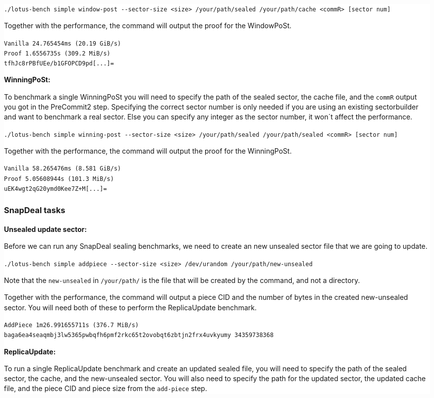 ```shell
./lotus-bench simple window-post --sector-size <size> /your/path/sealed /your/path/cache <commR> [sector num]
```

Together with the performance, the command will output the proof for the WindowPoSt.

```
Vanilla 24.765454ms (20.19 GiB/s)
Proof 1.6556735s (309.2 MiB/s)
tfhJc8rPBfUEe/b1GFOPCD9pd[...]=
```

**WinningPoSt:**

To benchmark a single WinningPoSt you will need to specify the path of the sealed sector, the cache file, and the `commR` output you got in the PreCommit2 step. Specifying the correct sector number is only needed if you are using an existing sectorbuilder and want to benchmark a real sector. Else you can specify any integer as the sector number, it won´t affect the performance.

```shell
./lotus-bench simple winning-post --sector-size <size> /your/path/sealed /your/path/sealed <commR> [sector num]
```

Together with the performance, the command will output the proof for the WinningPoSt.

```
Vanilla 58.265476ms (8.581 GiB/s)
Proof 5.05608944s (101.3 MiB/s)
uEK4wgt2qG20ymd0Kee7Z+M[...]=
```

### SnapDeal tasks

**Unsealed update sector:**

Before we can run any SnapDeal sealing benchmarks, we need to create an new unsealed sector file that we are going to update.

```shell
./lotus-bench simple addpiece --sector-size <size> /dev/urandom /your/path/new-unsealed
```

Note that the `new-unsealed` in `/your/path/` is the file that will be created by the command, and not a directory.

Together with the performance, the command will output a piece CID and the number of bytes in the created new-unsealed sector. You will need both of these to perform the ReplicaUpdate benchmark.

```
AddPiece 1m26.991655711s (376.7 MiB/s)
baga6ea4seaqmbj3lw5365pwbqfh6pmf2rkc65t2ovobqt6zbtjn2frx4uvkyumy 34359738368
```

**ReplicaUpdate:**

To run a single ReplicaUpdate benchmark and create an updated sealed file, you will need to specify the path of the sealed sector, the cache, and the new-unsealed sector. You will also need to specify the path for the updated sector, the updated cache file, and the piece CID and piece size from the `add-piece` step.
